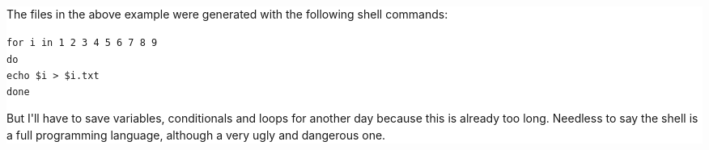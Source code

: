The files in the above example were generated with the following shell
commands:
```
for i in 1 2 3 4 5 6 7 8 9
do
echo $i > $i.txt
done
```

But I'll have to save variables, conditionals and loops for another day because
this is already too long. Needless to say the shell is a full programming
language, although a very ugly and dangerous one.
